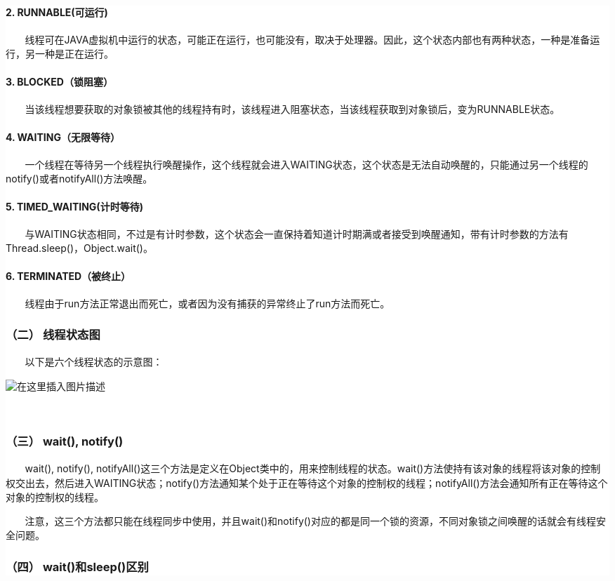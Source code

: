 

#### 2.	RUNNABLE(可运行)
&nbsp;  &nbsp;  &nbsp;  &nbsp;线程可在JAVA虚拟机中运行的状态，可能正在运行，也可能没有，取决于处理器。因此，这个状态内部也有两种状态，一种是准备运行，另一种是正在运行。
<br>



#### 3.	BLOCKED（锁阻塞）
&nbsp;  &nbsp;  &nbsp;  &nbsp;当该线程想要获取的对象锁被其他的线程持有时，该线程进入阻塞状态，当该线程获取到对象锁后，变为RUNNABLE状态。
<br>



#### 4.	WAITING（无限等待）
&nbsp;  &nbsp;  &nbsp;  &nbsp;一个线程在等待另一个线程执行唤醒操作，这个线程就会进入WAITING状态，这个状态是无法自动唤醒的，只能通过另一个线程的notify()或者notifyAll()方法唤醒。
<br>



#### 5.	TIMED_WAITING(计时等待)
&nbsp;  &nbsp;  &nbsp;  &nbsp;与WAITING状态相同，不过是有计时参数，这个状态会一直保持着知道计时期满或者接受到唤醒通知，带有计时参数的方法有Thread.sleep()，Object.wait()。
<br>



#### 6.	TERMINATED（被终止）
&nbsp;  &nbsp;  &nbsp;  &nbsp;线程由于run方法正常退出而死亡，或者因为没有捕获的异常终止了run方法而死亡。
<br>



### （二）	线程状态图

&nbsp;  &nbsp;  &nbsp;  &nbsp;以下是六个线程状态的示意图：
<br>



 ![在这里插入图片描述](https://img-blog.csdnimg.cn/20201230104815610.png?x-oss-process=image/watermark,type_ZmFuZ3poZW5naGVpdGk,shadow_10,text_aHR0cHM6Ly9ibG9nLmNzZG4ubmV0L01yd3h4eHg=,size_16,color_FFFFFF,t_70)

<br>



### （三）	wait(), notify()

&nbsp;  &nbsp;  &nbsp;  &nbsp;wait(), notify(), notifyAll()这三个方法是定义在Object类中的，用来控制线程的状态。wait()方法使持有该对象的线程将该对象的控制权交出去，然后进入WAITING状态；notify()方法通知某个处于正在等待这个对象的控制权的线程；notifyAll()方法会通知所有正在等待这个对象的控制权的线程。

&nbsp;  &nbsp;  &nbsp;  &nbsp;注意，这三个方法都只能在线程同步中使用，并且wait()和notify()对应的都是同一个锁的资源，不同对象锁之间唤醒的话就会有线程安全问题。
<br>



### （四）	wait()和sleep()区别
